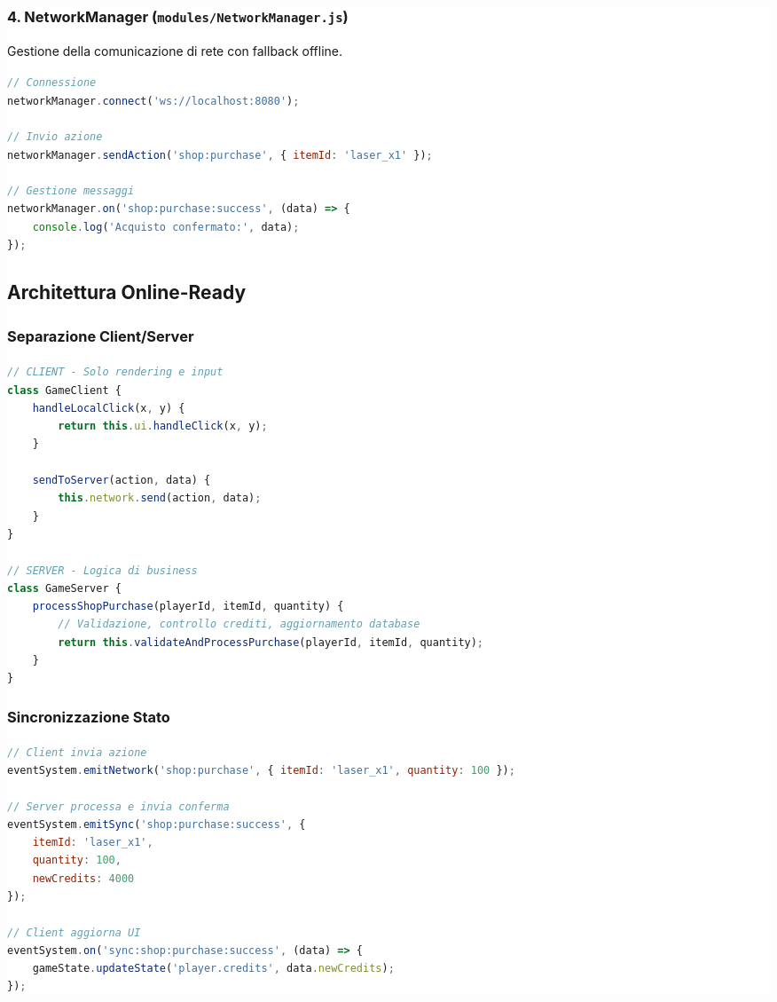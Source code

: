 ### 4. **NetworkManager** (`modules/NetworkManager.js`)
Gestione della comunicazione di rete con fallback offline.

```javascript
// Connessione
networkManager.connect('ws://localhost:8080');

// Invio azione
networkManager.sendAction('shop:purchase', { itemId: 'laser_x1' });

// Gestione messaggi
networkManager.on('shop:purchase:success', (data) => {
    console.log('Acquisto confermato:', data);
});
```

## Architettura Online-Ready

### **Separazione Client/Server**

```javascript
// CLIENT - Solo rendering e input
class GameClient {
    handleLocalClick(x, y) {
        return this.ui.handleClick(x, y);
    }
    
    sendToServer(action, data) {
        this.network.send(action, data);
    }
}

// SERVER - Logica di business
class GameServer {
    processShopPurchase(playerId, itemId, quantity) {
        // Validazione, controllo crediti, aggiornamento database
        return this.validateAndProcessPurchase(playerId, itemId, quantity);
    }
}
```

### **Sincronizzazione Stato**

```javascript
// Client invia azione
eventSystem.emitNetwork('shop:purchase', { itemId: 'laser_x1', quantity: 100 });

// Server processa e invia conferma
eventSystem.emitSync('shop:purchase:success', { 
    itemId: 'laser_x1', 
    quantity: 100, 
    newCredits: 4000 
});

// Client aggiorna UI
eventSystem.on('sync:shop:purchase:success', (data) => {
    gameState.updateState('player.credits', data.newCredits);
});
```
